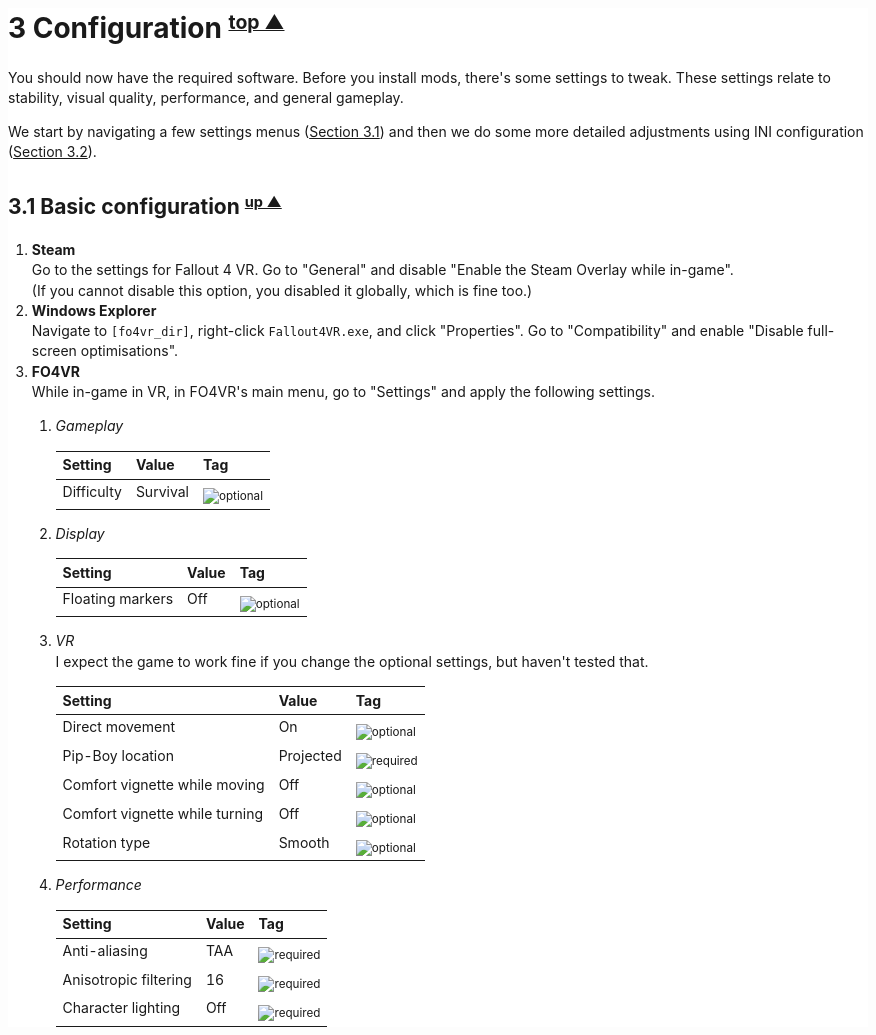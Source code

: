 
# 3 Configuration<a name="configuration"></a> <small><sup>[top ▲](#toc)</sup></small>
You should now have the required software.
Before you install mods, there's some settings to tweak.
These settings relate to stability, visual quality, performance, and general gameplay.

We start by navigating a few settings menus ([Section 3.1](#basic-configuration)) and then we do some more detailed
adjustments using INI configuration ([Section 3.2](#ini-configuration)).

## 3.1 Basic configuration<a name="basic-configuration"></a> <small><sup>[up ▲](#configuration)</sup></small>
1. **Steam**  
   Go to the settings for Fallout 4 VR.
   Go to "General" and disable "Enable the Steam Overlay while in-game".  
   (If you cannot disable this option, you disabled it globally, which is fine too.)
2. **Windows Explorer**  
   Navigate to `[fo4vr_dir]`, right-click `Fallout4VR.exe`, and click "Properties".
   Go to "Compatibility" and enable "Disable full-screen optimisations".
3. **FO4VR**  
   While in-game in VR, in FO4VR's main menu, go to "Settings" and apply the following settings.
   1. _Gameplay_

      | Setting    | Value    | Tag                    |
      |------------|----------|------------------------|
      | Difficulty | Survival | <sub>![optional]</sub> |
   2. _Display_

      | Setting          | Value | Tag                    |
      |------------------|-------|------------------------|
      | Floating markers | Off   | <sub>![optional]</sub> |
   3. _VR_  
      I expect the game to work fine if you change the optional settings, but haven't tested that.

      | Setting                        | Value     | Tag                    |
      |--------------------------------|-----------|------------------------|
      | Direct movement                | On        | <sub>![optional]</sub> |
      | Pip-Boy location               | Projected | <sub>![required]</sub> |
      | Comfort vignette while moving  | Off       | <sub>![optional]</sub> |
      | Comfort vignette while turning | Off       | <sub>![optional]</sub> |
      | Rotation type                  | Smooth    | <sub>![optional]</sub> |
   4. _Performance_

      | Setting               | Value | Tag                    |
      |-----------------------|-------|------------------------|
      | Anti-aliasing         | TAA   | <sub>![required]</sub> |
      | Anisotropic filtering | 16    | <sub>![required]</sub> |
      | Character lighting    | Off   | <sub>![required]</sub> |


  [required]:    https://img.shields.io/badge/required-red?style=flat-square "required"
  [recommended]: https://img.shields.io/badge/recommended-orange?style=flat-square "recommended"
  [optional]:    https://img.shields.io/badge/optional-blue?style=flat-square "optional"
  [reddit]:      https://img.shields.io/badge/-%2300000000?style=flat-square&logo=reddit "Reddit"